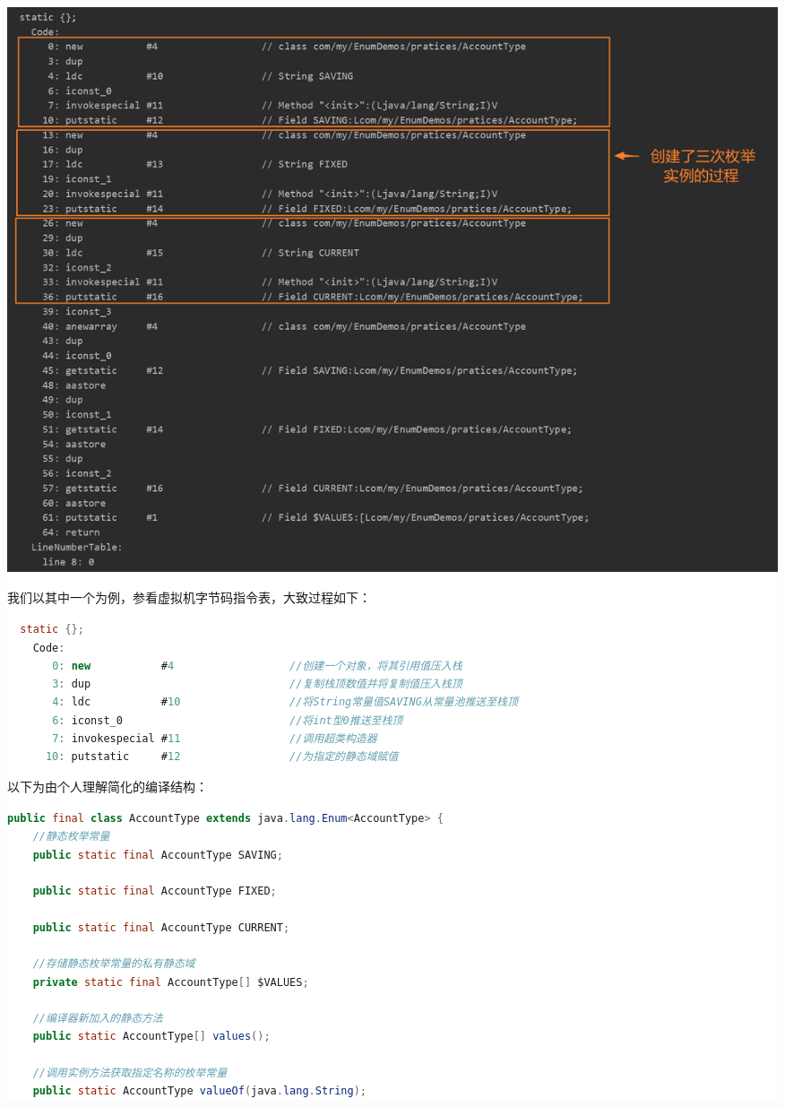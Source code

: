 ![3QdRCF.png](../pic/static.png)

我们以其中一个为例，参看虚拟机字节码指令表，大致过程如下：

```java
  static {};
    Code:
       0: new           #4                  //创建一个对象，将其引用值压入栈
       3: dup                               //复制栈顶数值并将复制值压入栈顶
       4: ldc           #10                 //将String常量值SAVING从常量池推送至栈顶
       6: iconst_0                          //将int型0推送至栈顶
       7: invokespecial #11                 //调用超类构造器
      10: putstatic     #12                 //为指定的静态域赋值
```


以下为由个人理解简化的编译结构：
```java
public final class AccountType extends java.lang.Enum<AccountType> {
    //静态枚举常量
    public static final AccountType SAVING;

    public static final AccountType FIXED;

    public static final AccountType CURRENT;

    //存储静态枚举常量的私有静态域
    private static final AccountType[] $VALUES;

    //编译器新加入的静态方法
    public static AccountType[] values();

    //调用实例方法获取指定名称的枚举常量
    public static AccountType valueOf(java.lang.String);
```